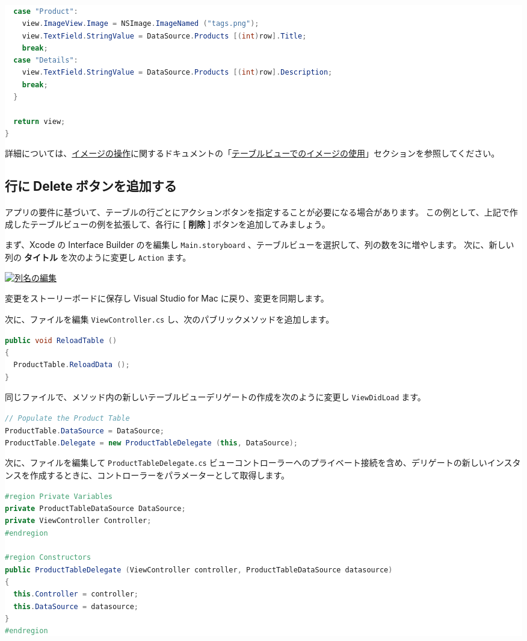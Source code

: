 ```csharp
  case "Product":
    view.ImageView.Image = NSImage.ImageNamed ("tags.png");
    view.TextField.StringValue = DataSource.Products [(int)row].Title;
    break;
  case "Details":
    view.TextField.StringValue = DataSource.Products [(int)row].Description;
    break;
  }

  return view;
}
```

詳細については、[イメージの操作](~/mac/app-fundamentals/image.md)に関するドキュメントの「[テーブルビューでのイメージの使用](~/mac/app-fundamentals/image.md)」セクションを参照してください。

<a name="Adding-a-Delete-Button-to-a-Row"></a>

## <a name="adding-a-delete-button-to-a-row"></a>行に Delete ボタンを追加する

アプリの要件に基づいて、テーブルの行ごとにアクションボタンを指定することが必要になる場合があります。 この例として、上記で作成したテーブルビューの例を拡張して、各行に [ **削除** ] ボタンを追加してみましょう。

まず、Xcode の Interface Builder のを編集し `Main.storyboard` 、テーブルビューを選択して、列の数を3に増やします。 次に、新しい列の **タイトル** を次のように変更し `Action` ます。

[![列名の編集](table-view-images/delete01.png)](table-view-images/delete01.png#lightbox)

変更をストーリーボードに保存し Visual Studio for Mac に戻り、変更を同期します。

次に、ファイルを編集 `ViewController.cs` し、次のパブリックメソッドを追加します。

```csharp
public void ReloadTable ()
{
  ProductTable.ReloadData ();
}
```

同じファイルで、メソッド内の新しいテーブルビューデリゲートの作成を次のように変更し `ViewDidLoad` ます。

```csharp
// Populate the Product Table
ProductTable.DataSource = DataSource;
ProductTable.Delegate = new ProductTableDelegate (this, DataSource);
```

次に、ファイルを編集して `ProductTableDelegate.cs` ビューコントローラーへのプライベート接続を含め、デリゲートの新しいインスタンスを作成するときに、コントローラーをパラメーターとして取得します。

```csharp
#region Private Variables
private ProductTableDataSource DataSource;
private ViewController Controller;
#endregion

#region Constructors
public ProductTableDelegate (ViewController controller, ProductTableDataSource datasource)
{
  this.Controller = controller;
  this.DataSource = datasource;
}
#endregion
```
